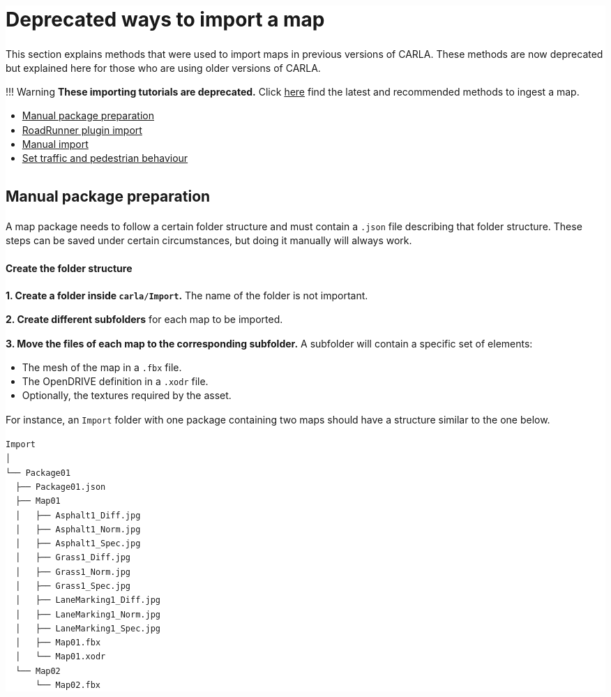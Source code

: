 # Deprecated ways to import a map

This section explains methods that were used to import maps in previous versions of CARLA. These methods are now deprecated but explained here for those who are using older versions of CARLA. 


!!! Warning
    __These importing tutorials are deprecated.__ Click [here][ingest_overview] find the latest and recommended methods to ingest a map.  

[ingest_overview]: https://carla.readthedocs.io/en/latest/tuto_A_add_map/add_map_overview

- [Manual package preparation](#manual-package-preparation)
- [RoadRunner plugin import](#roadrunner-plugin-import)
- [Manual import](#manual-import)
- [Set traffic and pedestrian behaviour](#set-traffic-and-pedestrian-behaviour)

## Manual package preparation

A map package needs to follow a certain folder structure and must contain a `.json` file describing that folder structure. These steps can be saved under certain circumstances, but doing it manually will always work. 
#### Create the folder structure

__1. Create a folder inside `carla/Import`.__ The name of the folder is not important.  

__2. Create different subfolders__ for each map to be imported.

__3. Move the files of each map to the corresponding subfolder.__ A subfolder will contain a specific set of elements: 

*   The mesh of the map in a `.fbx` file.  
*   The OpenDRIVE definition in a `.xodr` file.  
*   Optionally, the textures required by the asset.  

For instance, an `Import` folder with one package containing two maps should have a structure similar to the one below.

```sh
Import
│
└── Package01
  ├── Package01.json
  ├── Map01
  │   ├── Asphalt1_Diff.jpg
  │   ├── Asphalt1_Norm.jpg
  │   ├── Asphalt1_Spec.jpg
  │   ├── Grass1_Diff.jpg
  │   ├── Grass1_Norm.jpg
  │   ├── Grass1_Spec.jpg
  │   ├── LaneMarking1_Diff.jpg
  │   ├── LaneMarking1_Norm.jpg
  │   ├── LaneMarking1_Spec.jpg
  │   ├── Map01.fbx
  │   └── Map01.xodr
  └── Map02
      └── Map02.fbx
```


[triggerlink]: python_api.md#carla.TrafficSign.trigger_volume